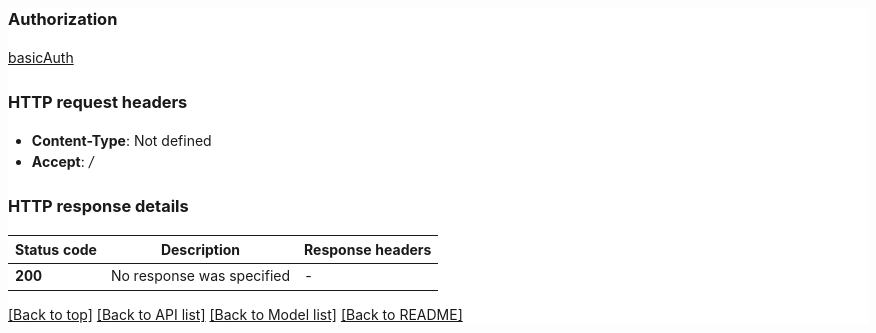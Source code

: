 ### Authorization

[basicAuth](../README.md#basicAuth)

### HTTP request headers

 - **Content-Type**: Not defined
 - **Accept**: */*

### HTTP response details
| Status code | Description | Response headers |
|-------------|-------------|------------------|
**200** | No response was specified |  -  |

[[Back to top]](#) [[Back to API list]](../README.md#documentation-for-api-endpoints) [[Back to Model list]](../README.md#documentation-for-models) [[Back to README]](../README.md)

